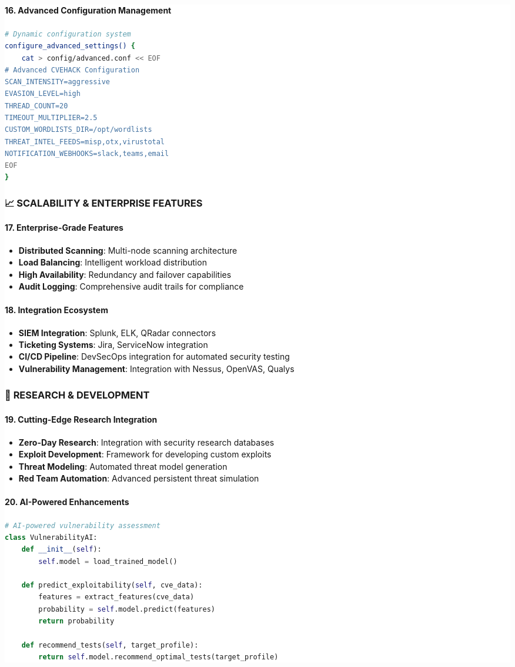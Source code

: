 #### 16. **Advanced Configuration Management**
```bash
# Dynamic configuration system
configure_advanced_settings() {
    cat > config/advanced.conf << EOF
# Advanced CVEHACK Configuration
SCAN_INTENSITY=aggressive
EVASION_LEVEL=high
THREAD_COUNT=20
TIMEOUT_MULTIPLIER=2.5
CUSTOM_WORDLISTS_DIR=/opt/wordlists
THREAT_INTEL_FEEDS=misp,otx,virustotal
NOTIFICATION_WEBHOOKS=slack,teams,email
EOF
}
```

### 📈 **SCALABILITY & ENTERPRISE FEATURES**

#### 17. **Enterprise-Grade Features**
- **Distributed Scanning**: Multi-node scanning architecture
- **Load Balancing**: Intelligent workload distribution
- **High Availability**: Redundancy and failover capabilities
- **Audit Logging**: Comprehensive audit trails for compliance

#### 18. **Integration Ecosystem**
- **SIEM Integration**: Splunk, ELK, QRadar connectors
- **Ticketing Systems**: Jira, ServiceNow integration
- **CI/CD Pipeline**: DevSecOps integration for automated security testing
- **Vulnerability Management**: Integration with Nessus, OpenVAS, Qualys

### 🔬 **RESEARCH & DEVELOPMENT**

#### 19. **Cutting-Edge Research Integration**
- **Zero-Day Research**: Integration with security research databases
- **Exploit Development**: Framework for developing custom exploits
- **Threat Modeling**: Automated threat model generation
- **Red Team Automation**: Advanced persistent threat simulation

#### 20. **AI-Powered Enhancements**
```python
# AI-powered vulnerability assessment
class VulnerabilityAI:
    def __init__(self):
        self.model = load_trained_model()
    
    def predict_exploitability(self, cve_data):
        features = extract_features(cve_data)
        probability = self.model.predict(features)
        return probability
    
    def recommend_tests(self, target_profile):
        return self.model.recommend_optimal_tests(target_profile)
```

